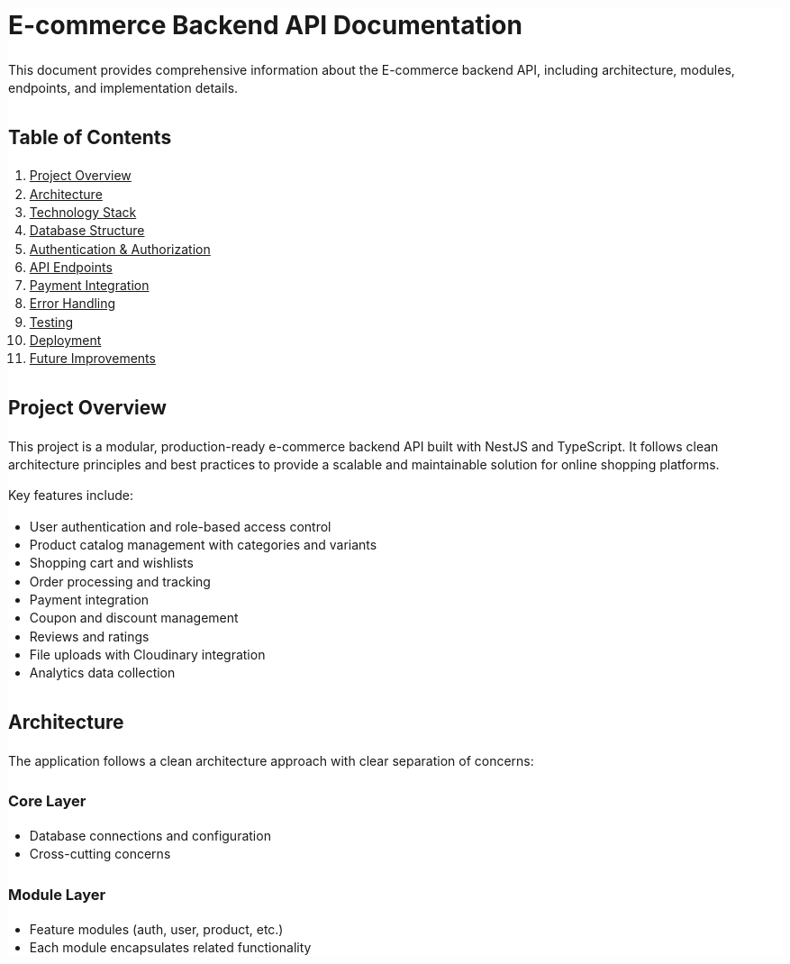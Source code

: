 # E-commerce Backend API Documentation

This document provides comprehensive information about the E-commerce backend API, including architecture, modules, endpoints, and implementation details.

## Table of Contents

1. [Project Overview](#project-overview)
2. [Architecture](#architecture)
3. [Technology Stack](#technology-stack)
4. [Database Structure](#database-structure)
5. [Authentication & Authorization](#authentication--authorization)
6. [API Endpoints](#api-endpoints)
7. [Payment Integration](#payment-integration)
8. [Error Handling](#error-handling)
9. [Testing](#testing)
10. [Deployment](#deployment)
11. [Future Improvements](#future-improvements)

## Project Overview

This project is a modular, production-ready e-commerce backend API built with NestJS and TypeScript. It follows clean architecture principles and best practices to provide a scalable and maintainable solution for online shopping platforms.

Key features include:

- User authentication and role-based access control
- Product catalog management with categories and variants
- Shopping cart and wishlists
- Order processing and tracking
- Payment integration
- Coupon and discount management
- Reviews and ratings
- File uploads with Cloudinary integration
- Analytics data collection

## Architecture

The application follows a clean architecture approach with clear separation of concerns:

### Core Layer

- Database connections and configuration
- Cross-cutting concerns

### Module Layer

- Feature modules (auth, user, product, etc.)
- Each module encapsulates related functionality
